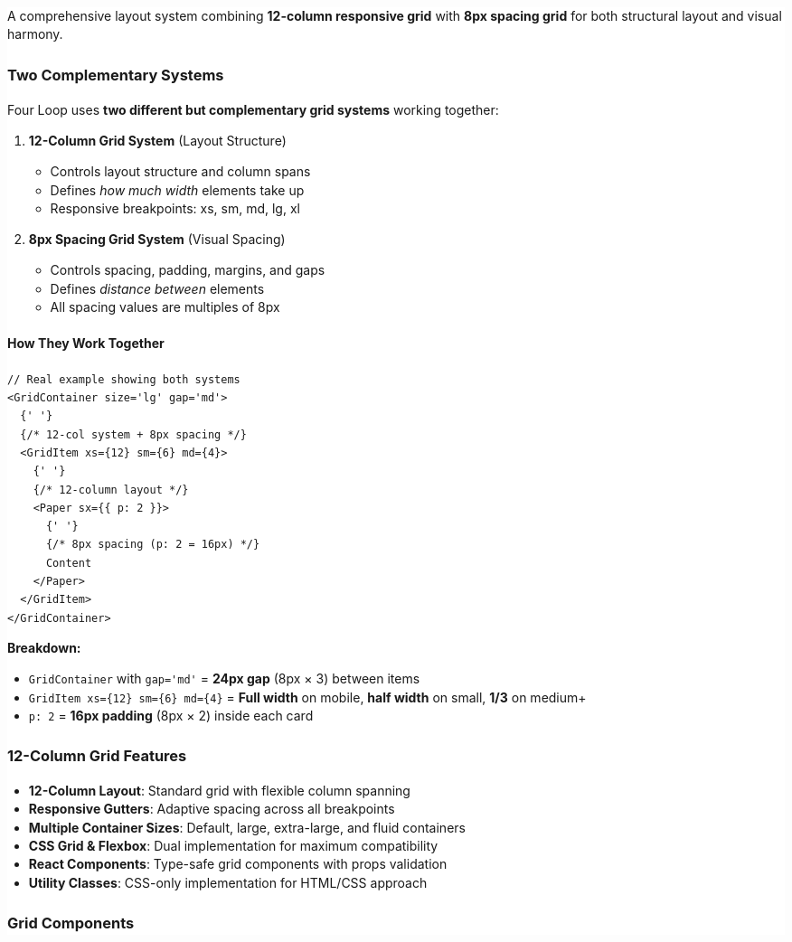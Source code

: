 A comprehensive layout system combining **12-column responsive grid** with **8px spacing grid** for
both structural layout and visual harmony.

### Two Complementary Systems

Four Loop uses **two different but complementary grid systems** working together:

1. **12-Column Grid System** (Layout Structure)
   - Controls layout structure and column spans
   - Defines _how much width_ elements take up
   - Responsive breakpoints: xs, sm, md, lg, xl

2. **8px Spacing Grid System** (Visual Spacing)
   - Controls spacing, padding, margins, and gaps
   - Defines _distance between_ elements
   - All spacing values are multiples of 8px

#### How They Work Together

```tsx
// Real example showing both systems
<GridContainer size='lg' gap='md'>
  {' '}
  {/* 12-col system + 8px spacing */}
  <GridItem xs={12} sm={6} md={4}>
    {' '}
    {/* 12-column layout */}
    <Paper sx={{ p: 2 }}>
      {' '}
      {/* 8px spacing (p: 2 = 16px) */}
      Content
    </Paper>
  </GridItem>
</GridContainer>
```

**Breakdown:**

- `GridContainer` with `gap='md'` = **24px gap** (8px × 3) between items
- `GridItem xs={12} sm={6} md={4}` = **Full width** on mobile, **half width** on small, **1/3** on
  medium+
- `p: 2` = **16px padding** (8px × 2) inside each card

### 12-Column Grid Features

- **12-Column Layout**: Standard grid with flexible column spanning
- **Responsive Gutters**: Adaptive spacing across all breakpoints
- **Multiple Container Sizes**: Default, large, extra-large, and fluid containers
- **CSS Grid & Flexbox**: Dual implementation for maximum compatibility
- **React Components**: Type-safe grid components with props validation
- **Utility Classes**: CSS-only implementation for HTML/CSS approach

### Grid Components

